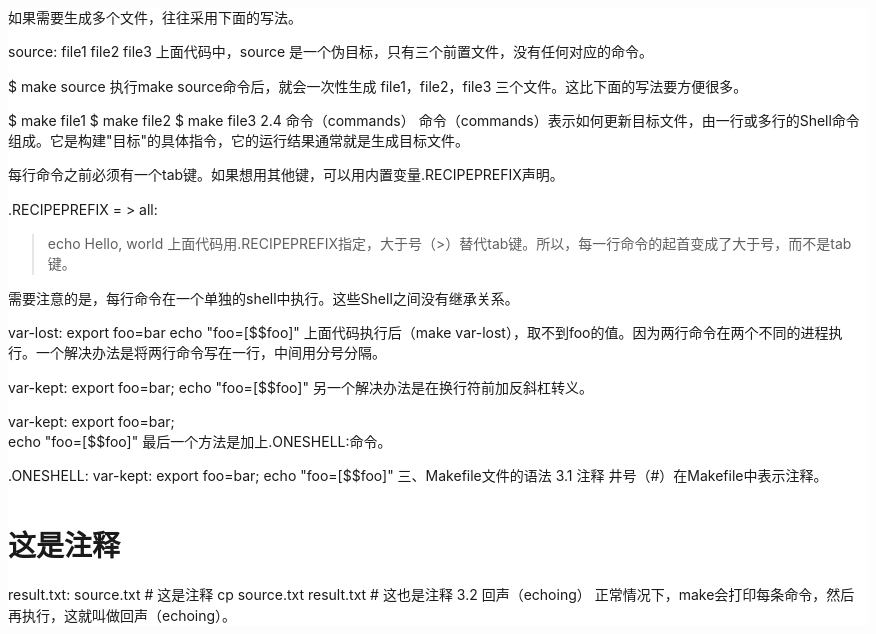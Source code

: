 如果需要生成多个文件，往往采用下面的写法。


source: file1 file2 file3
上面代码中，source 是一个伪目标，只有三个前置文件，没有任何对应的命令。


$ make source
执行make source命令后，就会一次性生成 file1，file2，file3 三个文件。这比下面的写法要方便很多。


$ make file1
$ make file2
$ make file3
2.4 命令（commands）
命令（commands）表示如何更新目标文件，由一行或多行的Shell命令组成。它是构建"目标"的具体指令，它的运行结果通常就是生成目标文件。

每行命令之前必须有一个tab键。如果想用其他键，可以用内置变量.RECIPEPREFIX声明。


.RECIPEPREFIX = >
all:
> echo Hello, world
> 上面代码用.RECIPEPREFIX指定，大于号（>）替代tab键。所以，每一行命令的起首变成了大于号，而不是tab键。

需要注意的是，每行命令在一个单独的shell中执行。这些Shell之间没有继承关系。


var-lost:
    export foo=bar
    echo "foo=[$$foo]"
上面代码执行后（make var-lost），取不到foo的值。因为两行命令在两个不同的进程执行。一个解决办法是将两行命令写在一行，中间用分号分隔。


var-kept:
    export foo=bar; echo "foo=[$$foo]"
另一个解决办法是在换行符前加反斜杠转义。


var-kept:
    export foo=bar; \
    echo "foo=[$$foo]"
最后一个方法是加上.ONESHELL:命令。


.ONESHELL:
var-kept:
    export foo=bar; 
    echo "foo=[$$foo]"
三、Makefile文件的语法
3.1 注释
井号（#）在Makefile中表示注释。


# 这是注释
result.txt: source.txt
    # 这是注释
    cp source.txt result.txt # 这也是注释
3.2 回声（echoing）
正常情况下，make会打印每条命令，然后再执行，这就叫做回声（echoing）。
